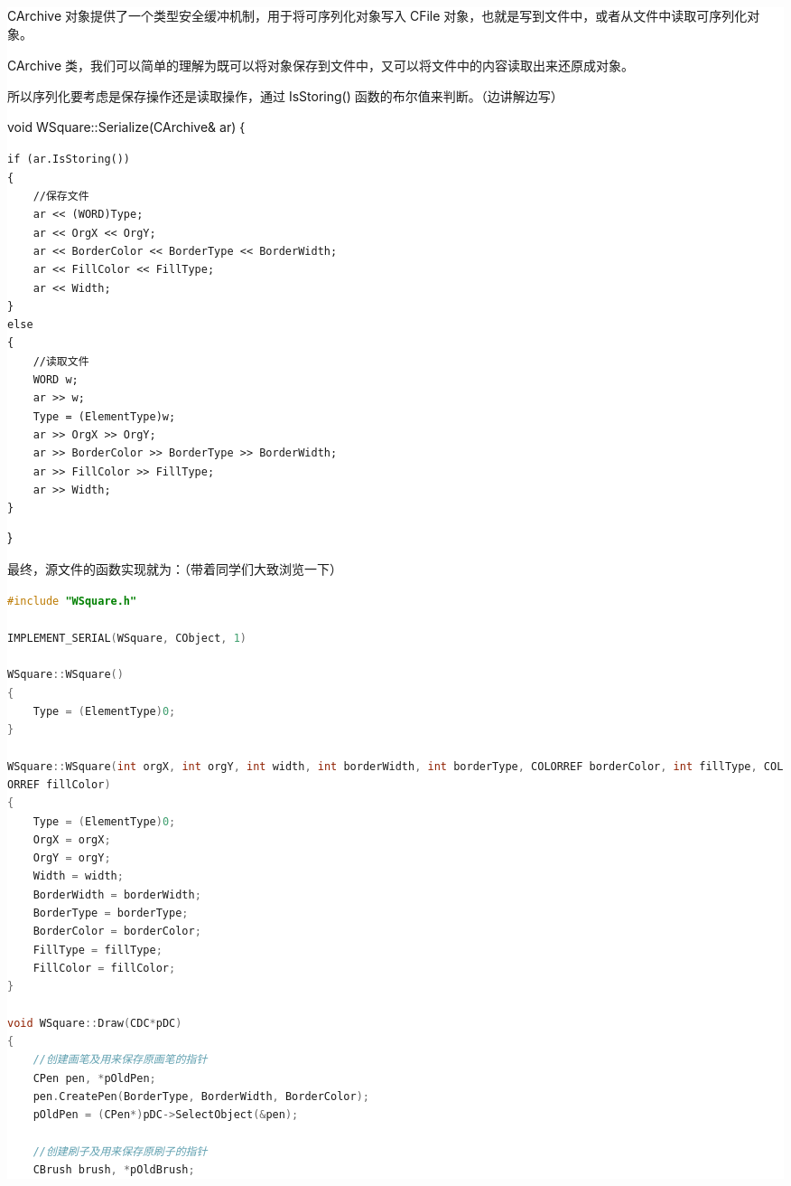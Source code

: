 CArchive 对象提供了一个类型安全缓冲机制，用于将可序列化对象写入 CFile 对象，也就是写到文件中，或者从文件中读取可序列化对象。

CArchive 类，我们可以简单的理解为既可以将对象保存到文件中，又可以将文件中的内容读取出来还原成对象。

所以序列化要考虑是保存操作还是读取操作，通过 IsStoring() 函数的布尔值来判断。（边讲解边写）

void WSquare::Serialize(CArchive& ar)
{

	if (ar.IsStoring())
	{
		//保存文件
		ar << (WORD)Type;
		ar << OrgX << OrgY;
		ar << BorderColor << BorderType << BorderWidth;
		ar << FillColor << FillType;
		ar << Width;
	}
	else
	{
		//读取文件
		WORD w;
		ar >> w;
		Type = (ElementType)w;
		ar >> OrgX >> OrgY;
		ar >> BorderColor >> BorderType >> BorderWidth;
		ar >> FillColor >> FillType;
		ar >> Width;
	}
}

最终，源文件的函数实现就为：（带着同学们大致浏览一下）

``` C++
#include "WSquare.h"

IMPLEMENT_SERIAL(WSquare, CObject, 1)

WSquare::WSquare()
{
	Type = (ElementType)0;
}

WSquare::WSquare(int orgX, int orgY, int width, int borderWidth, int borderType, COLORREF borderColor, int fillType, COLORREF fillColor)
{
	Type = (ElementType)0;
	OrgX = orgX;
	OrgY = orgY;
	Width = width;
	BorderWidth = borderWidth;
	BorderType = borderType;
	BorderColor = borderColor;
	FillType = fillType;
	FillColor = fillColor;
}

void WSquare::Draw(CDC*pDC)
{
	//创建画笔及用来保存原画笔的指针
	CPen pen, *pOldPen;
	pen.CreatePen(BorderType, BorderWidth, BorderColor);
	pOldPen = (CPen*)pDC->SelectObject(&pen);

	//创建刷子及用来保存原刷子的指针
	CBrush brush, *pOldBrush;
```